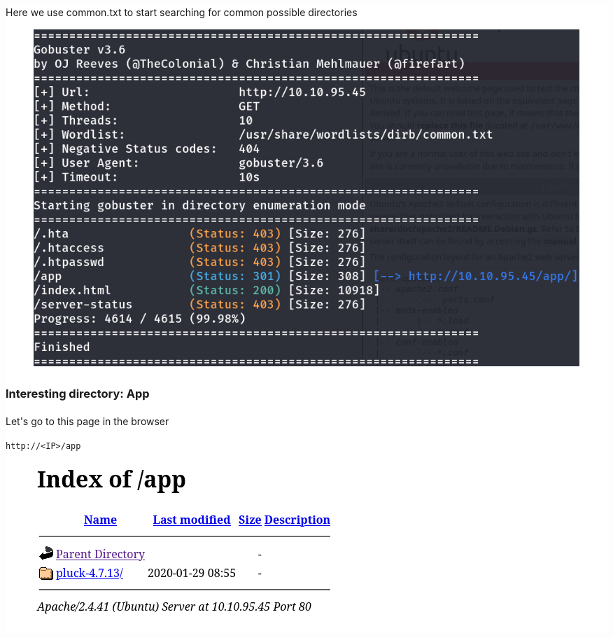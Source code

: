 Here we use common.txt to start searching for common possible directories

<figure><img src=".gitbook/assets/image (6) (1) (1).png" alt=""><figcaption></figcaption></figure>

### Interesting directory: App

Let's go to this page in the browser

```
http://<IP>/app
```

<figure><img src=".gitbook/assets/image (7) (1) (1).png" alt=""><figcaption></figcaption></figure>
